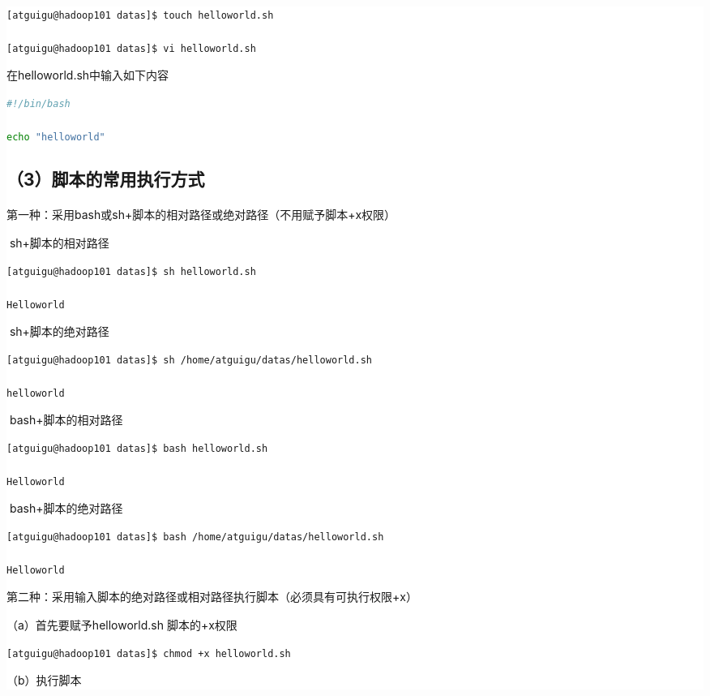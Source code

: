 ```shell
[atguigu@hadoop101 datas]$ touch helloworld.sh

[atguigu@hadoop101 datas]$ vi helloworld.sh
```

在helloworld.sh中输入如下内容

```bash
#!/bin/bash

echo "helloworld"
```

## （3）脚本的常用执行方式

​		第一种：采用bash或sh+脚本的相对路径或绝对路径（不用赋予脚本+x权限）

​		sh+脚本的相对路径

```bash
[atguigu@hadoop101 datas]$ sh helloworld.sh 

Helloworld
```

​	sh+脚本的绝对路径

```bash
[atguigu@hadoop101 datas]$ sh /home/atguigu/datas/helloworld.sh 

helloworld
```

​	bash+脚本的相对路径

```
[atguigu@hadoop101 datas]$ bash helloworld.sh 

Helloworld
```

​	bash+脚本的绝对路径

```
[atguigu@hadoop101 datas]$ bash /home/atguigu/datas/helloworld.sh 

Helloworld
```

第二种：采用输入脚本的绝对路径或相对路径执行脚本（必须具有可执行权限+x）

（a）首先要赋予helloworld.sh 脚本的+x权限

```
[atguigu@hadoop101 datas]$ chmod +x helloworld.sh
```

（b）执行脚本
